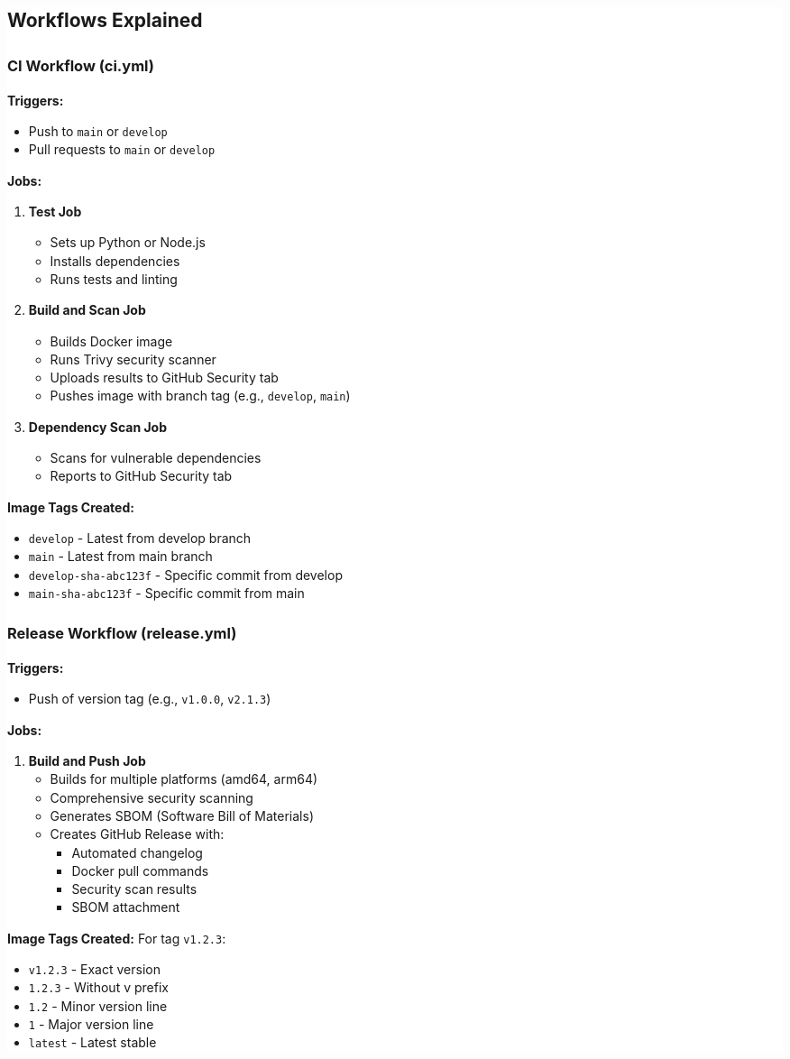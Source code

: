 ## Workflows Explained

### CI Workflow (ci.yml)

**Triggers:**
- Push to `main` or `develop`
- Pull requests to `main` or `develop`

**Jobs:**

1. **Test Job**
   - Sets up Python or Node.js
   - Installs dependencies
   - Runs tests and linting

2. **Build and Scan Job**
   - Builds Docker image
   - Runs Trivy security scanner
   - Uploads results to GitHub Security tab
   - Pushes image with branch tag (e.g., `develop`, `main`)

3. **Dependency Scan Job**
   - Scans for vulnerable dependencies
   - Reports to GitHub Security tab

**Image Tags Created:**
- `develop` - Latest from develop branch
- `main` - Latest from main branch
- `develop-sha-abc123f` - Specific commit from develop
- `main-sha-abc123f` - Specific commit from main

### Release Workflow (release.yml)

**Triggers:**
- Push of version tag (e.g., `v1.0.0`, `v2.1.3`)

**Jobs:**

1. **Build and Push Job**
   - Builds for multiple platforms (amd64, arm64)
   - Comprehensive security scanning
   - Generates SBOM (Software Bill of Materials)
   - Creates GitHub Release with:
     - Automated changelog
     - Docker pull commands
     - Security scan results
     - SBOM attachment

**Image Tags Created:**
For tag `v1.2.3`:
- `v1.2.3` - Exact version
- `1.2.3` - Without v prefix
- `1.2` - Minor version line
- `1` - Major version line
- `latest` - Latest stable
